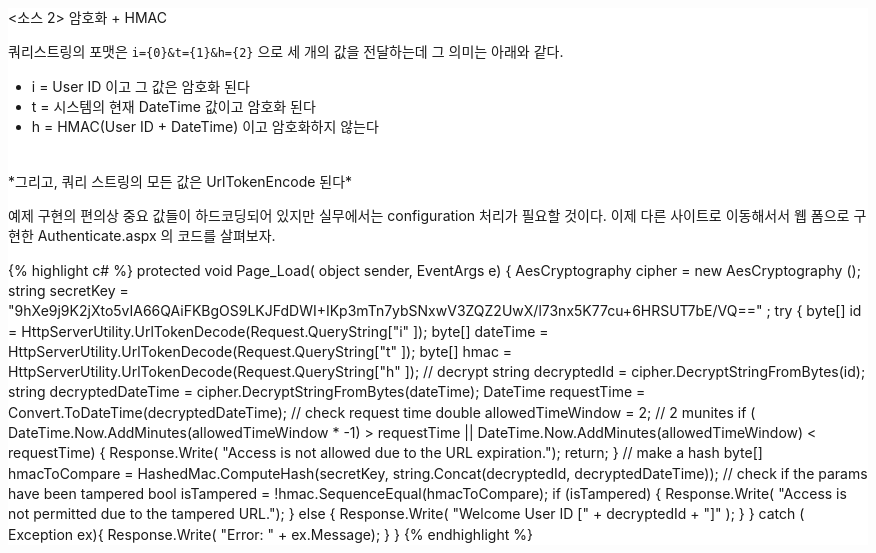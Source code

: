 <소스 2> 암호화 + HMAC

쿼리스트링의 포맷은 `i={0}&t={1}&h={2}` 으로 세 개의 값을 전달하는데 그 의미는 아래와 같다.

* i = User ID 이고 그 값은 암호화 된다
* t = 시스템의 현재 DateTime 값이고 암호화 된다
* h = HMAC(User ID + DateTime) 이고 암호화하지 않는다 
<br />
*그리고, 쿼리 스트링의 모든 값은 UrlTokenEncode 된다*

예제 구현의 편의상 중요 값들이 하드코딩되어 있지만 실무에서는 configuration 처리가 필요할 것이다. 이제 다른 사이트로 이동해서서 웹 폼으로 구현한 Authenticate.aspx 의 코드를 살펴보자.

{% highlight c# %}
protected void Page_Load( object sender, EventArgs e)
{
    AesCryptography cipher = new AesCryptography ();
    string secretKey = "9hXe9j9K2jXto5vIA66QAiFKBgOS9LKJFdDWI+IKp3mTn7ybSNxwV3ZQZ2UwX/l73nx5K77cu+6HRSUT7bE/VQ==" ;
    try
    {
        byte[] id = HttpServerUtility.UrlTokenDecode(Request.QueryString["i" ]);
        byte[] dateTime = HttpServerUtility.UrlTokenDecode(Request.QueryString["t" ]);
        byte[] hmac = HttpServerUtility.UrlTokenDecode(Request.QueryString["h" ]);
        // decrypt
        string decryptedId = cipher.DecryptStringFromBytes(id);
        string decryptedDateTime = cipher.DecryptStringFromBytes(dateTime);
        DateTime requestTime = Convert.ToDateTime(decryptedDateTime);
        // check request time
        double allowedTimeWindow = 2;   // 2 munites
        if ( DateTime.Now.AddMinutes(allowedTimeWindow * -1) > requestTime ||
            DateTime.Now.AddMinutes(allowedTimeWindow) < requestTime)
        {
            Response.Write( "Access is not allowed due to the URL expiration.");
            return;
        }
        // make a hash
        byte[] hmacToCompare = HashedMac.ComputeHash(secretKey, string.Concat(decryptedId, decryptedDateTime));
        // check if the params have been tampered
        bool isTampered = !hmac.SequenceEqual(hmacToCompare);
        if (isTampered)
        {
            Response.Write( "Access is not permitted due to the tampered URL.");
        }
        else
        {
            Response.Write( "Welcome User ID [" + decryptedId + "]" );
        }
    } catch ( Exception ex){
        Response.Write( "Error: " + ex.Message);
    }
}
{% endhighlight %}


[1]: /images/post/hr_portal_demo.png